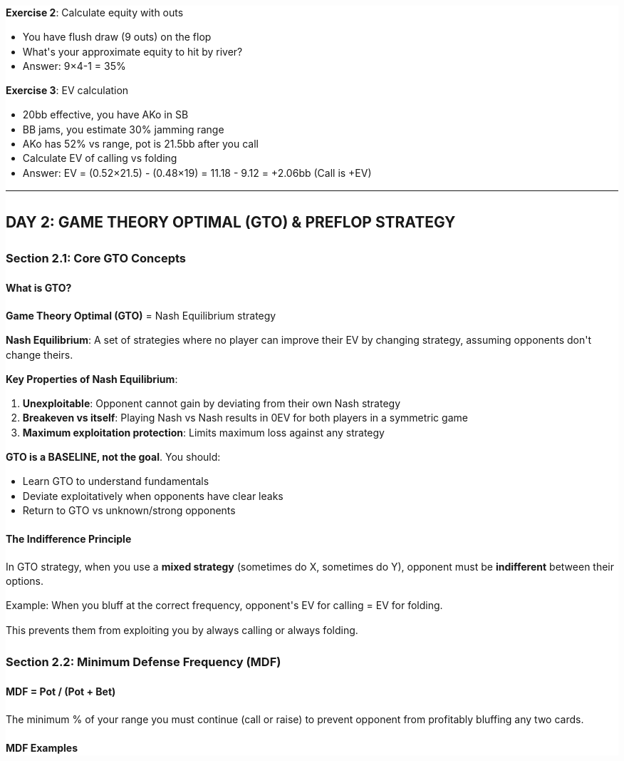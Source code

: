 **Exercise 2**: Calculate equity with outs

- You have flush draw (9 outs) on the flop
- What's your approximate equity to hit by river?
- Answer: 9×4-1 = 35%

**Exercise 3**: EV calculation

- 20bb effective, you have AKo in SB
- BB jams, you estimate 30% jamming range
- AKo has 52% vs range, pot is 21.5bb after you call
- Calculate EV of calling vs folding
- Answer: EV = (0.52×21.5) - (0.48×19) = 11.18 - 9.12 = +2.06bb (Call is +EV)

---

## DAY 2: GAME THEORY OPTIMAL (GTO) & PREFLOP STRATEGY

### Section 2.1: Core GTO Concepts

#### What is GTO?

**Game Theory Optimal (GTO)** = Nash Equilibrium strategy

**Nash Equilibrium**: A set of strategies where no player can improve their EV by changing strategy, assuming opponents don't change theirs.

**Key Properties of Nash Equilibrium**:

1. **Unexploitable**: Opponent cannot gain by deviating from their own Nash strategy
2. **Breakeven vs itself**: Playing Nash vs Nash results in 0EV for both players in a symmetric game
3. **Maximum exploitation protection**: Limits maximum loss against any strategy

**GTO is a BASELINE, not the goal**. You should:

- Learn GTO to understand fundamentals
- Deviate exploitatively when opponents have clear leaks
- Return to GTO vs unknown/strong opponents

#### The Indifference Principle

In GTO strategy, when you use a **mixed strategy** (sometimes do X, sometimes do Y), opponent must be **indifferent** between their options.

Example: When you bluff at the correct frequency, opponent's EV for calling = EV for folding.

This prevents them from exploiting you by always calling or always folding.

### Section 2.2: Minimum Defense Frequency (MDF)

#### MDF = Pot / (Pot + Bet)

The minimum % of your range you must continue (call or raise) to prevent opponent from profitably bluffing any two cards.

#### MDF Examples

